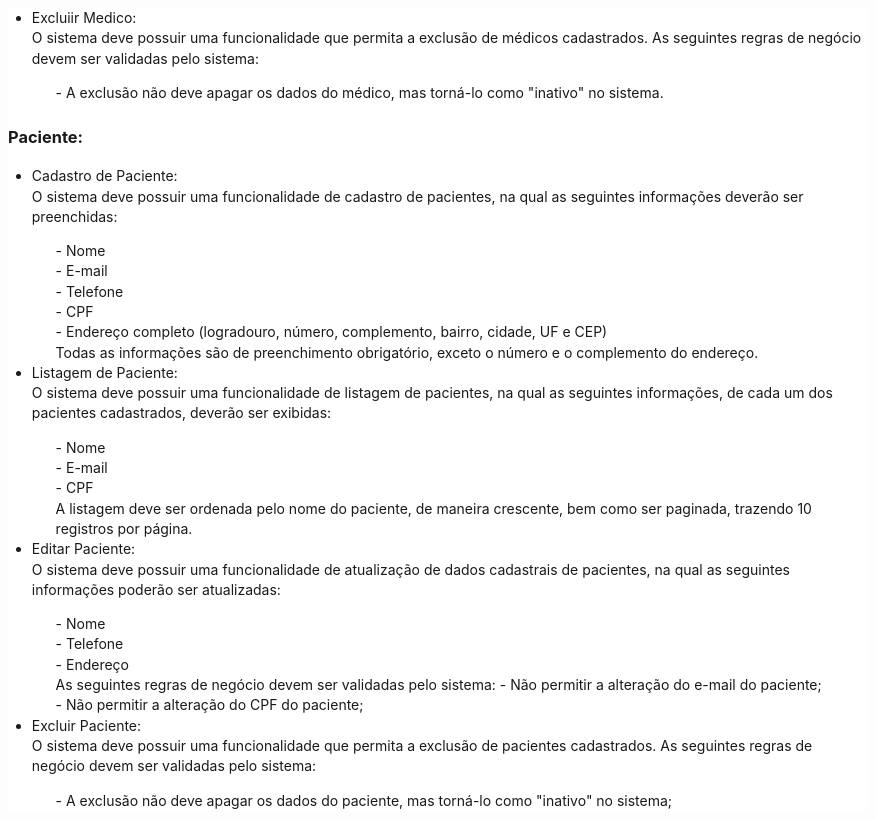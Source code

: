 
<ul>
		<li>Excluiir Medico: </li>
O sistema deve possuir uma funcionalidade que permita a exclusão de médicos cadastrados.
As seguintes regras de negócio devem ser validadas pelo sistema:      
  <ul>
        - A exclusão não deve apagar os dados do médico, mas torná-lo como "inativo" no sistema. <br/>
  </ul>
</ul>  
</ul>

<h3>Paciente:</h3>
<ul>
<li>Cadastro de Paciente: </li>
  	O sistema deve possuir uma funcionalidade de cadastro de pacientes, na qual as seguintes informações deverão ser preenchidas:
      <ul>
        - Nome <br/>
        - E-mail <br/>
        - Telefone <br/>
        - CPF <br/>
        - Endereço completo (logradouro, número, complemento, bairro, cidade, UF e CEP) <br/>
      Todas as informações são de preenchimento obrigatório, exceto o número e o complemento do endereço.
      </ul>

<li>Listagem de Paciente: </li>
	O sistema deve possuir uma funcionalidade de listagem de pacientes, na qual as seguintes informações, de cada um dos pacientes cadastrados, deverão ser exibidas:
	<ul>
        - Nome <br/>
        - E-mail <br/>
        - CPF <br/>
	A listagem deve ser ordenada pelo nome do paciente, de maneira crescente, bem como ser paginada, trazendo 10 registros por página.
      </ul>

 <li>Editar Paciente: </li>
	O sistema deve possuir uma funcionalidade de atualização de dados cadastrais de pacientes, na qual as seguintes informações poderão ser atualizadas:
	<ul>
        - Nome <br/>
        - Telefone <br/>
        - Endereço <br/>
	As seguintes regras de negócio devem ser validadas pelo sistema:
        - Não permitir a alteração do e-mail do paciente; <br/>
        - Não permitir a alteração do CPF do paciente; <br/>      
	</ul>      

 <li>Excluir Paciente: </li>
	O sistema deve possuir uma funcionalidade que permita a exclusão de pacientes cadastrados.
 	As seguintes regras de negócio devem ser validadas pelo sistema:
	<ul>
        - A exclusão não deve apagar os dados do paciente, mas torná-lo como "inativo" no sistema; <br/>      
	</ul>
</ul>
</ul>
